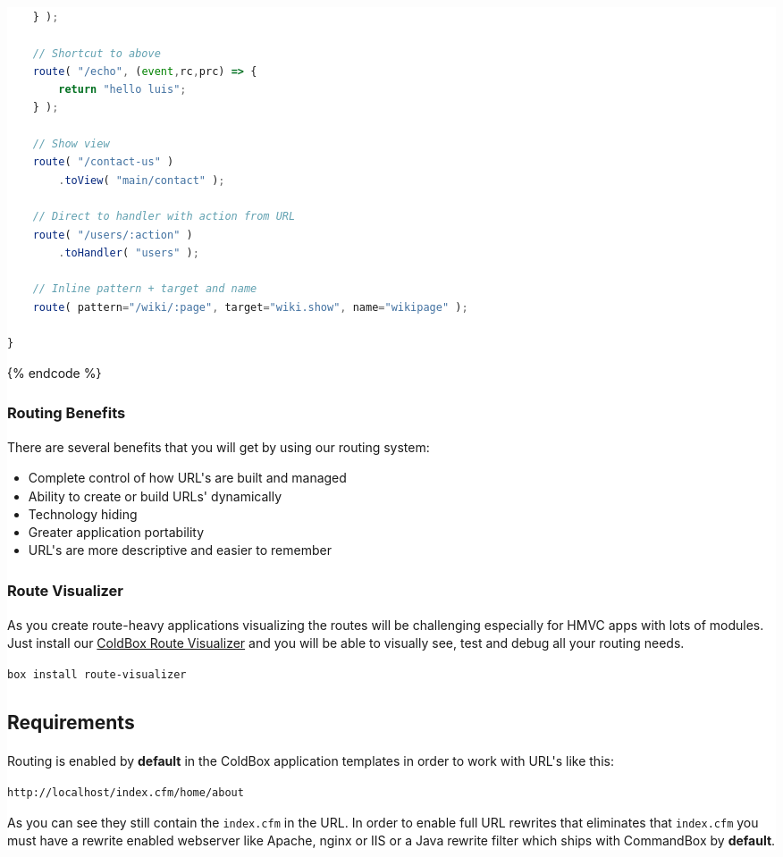 ```javascript
    } );

    // Shortcut to above
    route( "/echo", (event,rc,prc) => {
        return "hello luis";
    } );

    // Show view
    route( "/contact-us" )
        .toView( "main/contact" );

    // Direct to handler with action from URL
    route( "/users/:action" )
        .toHandler( "users" );

    // Inline pattern + target and name
    route( pattern="/wiki/:page", target="wiki.show", name="wikipage" );

}
```
{% endcode %}

### Routing Benefits

There are several benefits that you will get by using our routing system:

* Complete control of how URL's are built and managed
* Ability to create or build URLs' dynamically
* Technology hiding
* Greater application portability
* URL's are more descriptive and easier to remember

### Route Visualizer

As you create route-heavy applications visualizing the routes will be challenging especially for HMVC apps with lots of modules. Just install our [ColdBox Route Visualizer](https://www.forgebox.io/view/route-visualizer) and you will be able to visually see, test and debug all your routing needs.

```bash
box install route-visualizer
```

## Requirements

Routing is enabled by **default** in the ColdBox application templates in order to work with URL's like this:

`http://localhost/index.cfm/home/about`

As you can see they still contain the `index.cfm` in the URL. In order to enable full URL rewrites that eliminates that `index.cfm` you must have a rewrite enabled webserver like Apache, nginx or IIS or a Java rewrite filter which ships with CommandBox by **default**.
